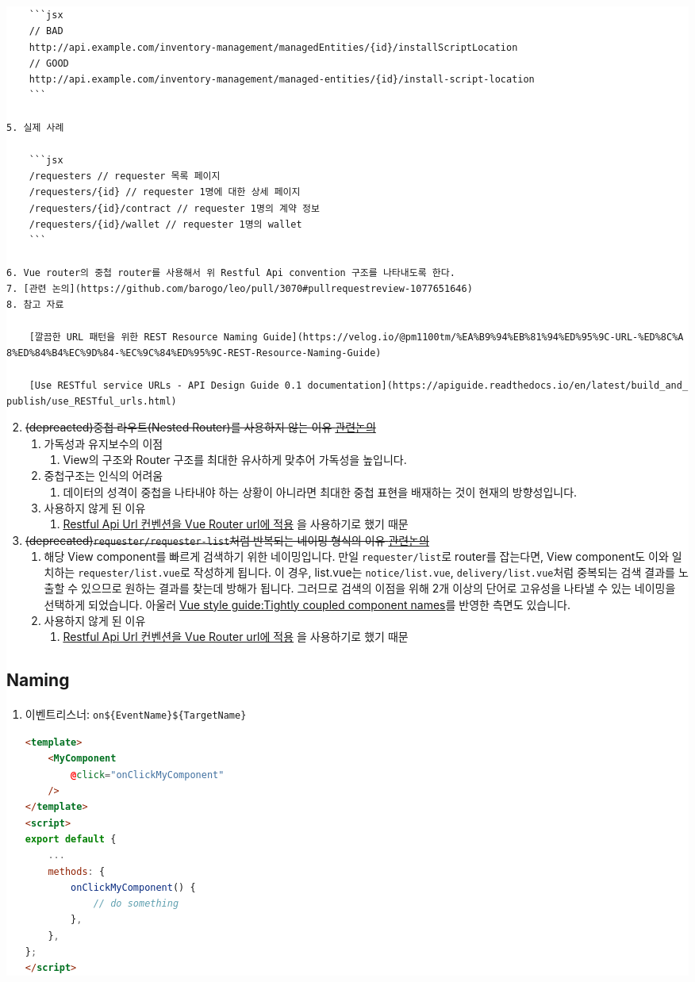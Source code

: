         ```jsx
        // BAD
        http://api.example.com/inventory-management/managedEntities/{id}/installScriptLocation
        // GOOD
        http://api.example.com/inventory-management/managed-entities/{id}/install-script-location
        ```
        
    5. 실제 사례
        
        ```jsx
        /requesters // requester 목록 페이지
        /requesters/{id} // requester 1명에 대한 상세 페이지
        /requesters/{id}/contract // requester 1명의 계약 정보
        /requesters/{id}/wallet // requester 1명의 wallet
        ```
        
    6. Vue router의 중첩 router를 사용해서 위 Restful Api convention 구조를 나타내도록 한다.
    7. [관련 논의](https://github.com/barogo/leo/pull/3070#pullrequestreview-1077651646)
    8. 참고 자료
        
        [깔끔한 URL 패턴을 위한 REST Resource Naming Guide](https://velog.io/@pm1100tm/%EA%B9%94%EB%81%94%ED%95%9C-URL-%ED%8C%A8%ED%84%B4%EC%9D%84-%EC%9C%84%ED%95%9C-REST-Resource-Naming-Guide)
        
        [Use RESTful service URLs - API Design Guide 0.1 documentation](https://apiguide.readthedocs.io/en/latest/build_and_publish/use_RESTful_urls.html)
        
2. ~~(depreacted)중첩 라우트(Nested Router)를 사용하지 않는 이유 [관련논의](https://github.com/barogo/leo/pull/3070#issuecomment-1216212756)~~
    1. 가독성과 유지보수의 이점
        1. View의 구조와 Router 구조를 최대한 유사하게 맞추어 가독성을 높입니다.
    2. 중첩구조는 인식의 어려움
        1. 데이터의 성격이 중첩을 나타내야 하는 상황이 아니라면 최대한 중첩 표현을 배재하는 것이 현재의 방향성입니다.
    3. 사용하지 않게 된 이유
        1. [Restful Api Url 컨벤션을 Vue Router url에 적용](https://www.notion.so/ad83c5e8927142a189926edde3b4c83f) 을 사용하기로 했기 때문
3. ~~(deprecated)`requester/requester-list`처럼 반복되는 네이밍 형식의 이유 [관련논의](https://github.com/barogo/leo/pull/3070#issuecomment-1216212756)~~
    1. 해당 View component를 빠르게 검색하기 위한 네이밍입니다. 만일 `requester/list`로 router를 잡는다면, View component도 이와 일치하는 `requester/list.vue`로 작성하게 됩니다. 이 경우, list.vue는 `notice/list.vue`, `delivery/list.vue`처럼 중복되는 검색 결과를 노출할 수 있으므로 원하는 결과를 찾는데 방해가 됩니다. 그러므로 검색의 이점을 위해 2개 이상의 단어로 고유성을 나타낼 수 있는 네이밍을 선택하게 되었습니다. 아울러 [Vue style guide:Tightly coupled component names](https://v2.vuejs.org/v2/style-guide/?redirect=true#Tightly-coupled-component-names-strongly-recommended)를 반영한 측면도 있습니다.
    2. 사용하지 않게 된 이유
        1. [Restful Api Url 컨벤션을 Vue Router url에 적용](https://www.notion.so/ad83c5e8927142a189926edde3b4c83f) 을 사용하기로 했기 때문

## Naming

1. 이벤트리스너: `on${EventName}${TargetName}`
    
    ```html
    <template>
    	<MyComponent
    		@click="onClickMyComponent"
    	/>
    </template>
    <script>
    export default {
    	...
    	methods: {
    		onClickMyComponent() {
    			// do something
    		},
    	},
    };
    </script>